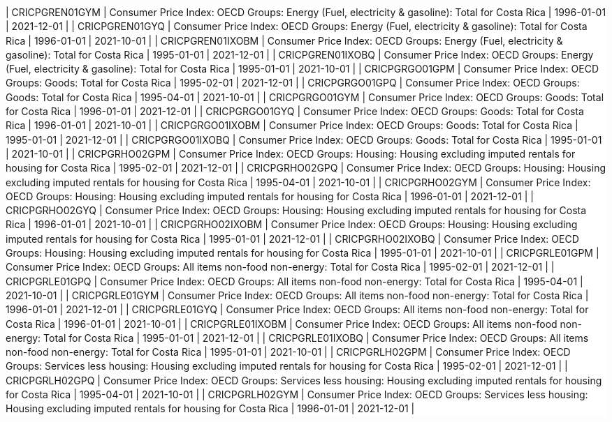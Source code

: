 | CRICPGREN01GYM      | Consumer Price Index: OECD Groups: Energy (Fuel, electricity & gasoline): Total for Costa Rica                                                                             | 1996-01-01          | 2021-12-01        |
| CRICPGREN01GYQ      | Consumer Price Index: OECD Groups: Energy (Fuel, electricity & gasoline): Total for Costa Rica                                                                             | 1996-01-01          | 2021-10-01        |
| CRICPGREN01IXOBM    | Consumer Price Index: OECD Groups: Energy (Fuel, electricity & gasoline): Total for Costa Rica                                                                             | 1995-01-01          | 2021-12-01        |
| CRICPGREN01IXOBQ    | Consumer Price Index: OECD Groups: Energy (Fuel, electricity & gasoline): Total for Costa Rica                                                                             | 1995-01-01          | 2021-10-01        |
| CRICPGRGO01GPM      | Consumer Price Index: OECD Groups: Goods: Total for Costa Rica                                                                                                             | 1995-02-01          | 2021-12-01        |
| CRICPGRGO01GPQ      | Consumer Price Index: OECD Groups: Goods: Total for Costa Rica                                                                                                             | 1995-04-01          | 2021-10-01        |
| CRICPGRGO01GYM      | Consumer Price Index: OECD Groups: Goods: Total for Costa Rica                                                                                                             | 1996-01-01          | 2021-12-01        |
| CRICPGRGO01GYQ      | Consumer Price Index: OECD Groups: Goods: Total for Costa Rica                                                                                                             | 1996-01-01          | 2021-10-01        |
| CRICPGRGO01IXOBM    | Consumer Price Index: OECD Groups: Goods: Total for Costa Rica                                                                                                             | 1995-01-01          | 2021-12-01        |
| CRICPGRGO01IXOBQ    | Consumer Price Index: OECD Groups: Goods: Total for Costa Rica                                                                                                             | 1995-01-01          | 2021-10-01        |
| CRICPGRHO02GPM      | Consumer Price Index: OECD Groups: Housing: Housing excluding imputed rentals for housing for Costa Rica                                                                   | 1995-02-01          | 2021-12-01        |
| CRICPGRHO02GPQ      | Consumer Price Index: OECD Groups: Housing: Housing excluding imputed rentals for housing for Costa Rica                                                                   | 1995-04-01          | 2021-10-01        |
| CRICPGRHO02GYM      | Consumer Price Index: OECD Groups: Housing: Housing excluding imputed rentals for housing for Costa Rica                                                                   | 1996-01-01          | 2021-12-01        |
| CRICPGRHO02GYQ      | Consumer Price Index: OECD Groups: Housing: Housing excluding imputed rentals for housing for Costa Rica                                                                   | 1996-01-01          | 2021-10-01        |
| CRICPGRHO02IXOBM    | Consumer Price Index: OECD Groups: Housing: Housing excluding imputed rentals for housing for Costa Rica                                                                   | 1995-01-01          | 2021-12-01        |
| CRICPGRHO02IXOBQ    | Consumer Price Index: OECD Groups: Housing: Housing excluding imputed rentals for housing for Costa Rica                                                                   | 1995-01-01          | 2021-10-01        |
| CRICPGRLE01GPM      | Consumer Price Index: OECD Groups: All items non-food non-energy: Total for Costa Rica                                                                                     | 1995-02-01          | 2021-12-01        |
| CRICPGRLE01GPQ      | Consumer Price Index: OECD Groups: All items non-food non-energy: Total for Costa Rica                                                                                     | 1995-04-01          | 2021-10-01        |
| CRICPGRLE01GYM      | Consumer Price Index: OECD Groups: All items non-food non-energy: Total for Costa Rica                                                                                     | 1996-01-01          | 2021-12-01        |
| CRICPGRLE01GYQ      | Consumer Price Index: OECD Groups: All items non-food non-energy: Total for Costa Rica                                                                                     | 1996-01-01          | 2021-10-01        |
| CRICPGRLE01IXOBM    | Consumer Price Index: OECD Groups: All items non-food non-energy: Total for Costa Rica                                                                                     | 1995-01-01          | 2021-12-01        |
| CRICPGRLE01IXOBQ    | Consumer Price Index: OECD Groups: All items non-food non-energy: Total for Costa Rica                                                                                     | 1995-01-01          | 2021-10-01        |
| CRICPGRLH02GPM      | Consumer Price Index: OECD Groups: Services less housing: Housing excluding imputed rentals for housing for Costa Rica                                                     | 1995-02-01          | 2021-12-01        |
| CRICPGRLH02GPQ      | Consumer Price Index: OECD Groups: Services less housing: Housing excluding imputed rentals for housing for Costa Rica                                                     | 1995-04-01          | 2021-10-01        |
| CRICPGRLH02GYM      | Consumer Price Index: OECD Groups: Services less housing: Housing excluding imputed rentals for housing for Costa Rica                                                     | 1996-01-01          | 2021-12-01        |